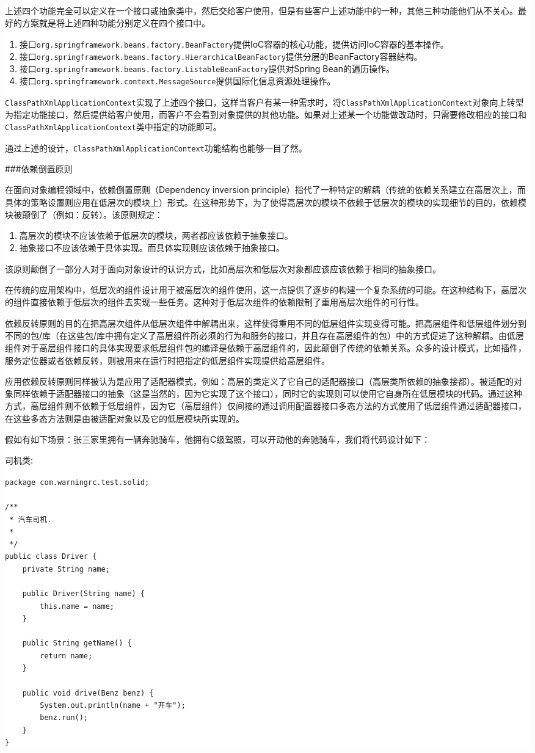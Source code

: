 
上述四个功能完全可以定义在一个接口或抽象类中，然后交给客户使用，但是有些客户上述功能中的一种，其他三种功能他们从不关心。最好的方案就是将上述四种功能分别定义在四个接口中。

1. 接口`org.springframework.beans.factory.BeanFactory`提供IoC容器的核心功能，提供访问IoC容器的基本操作。
2. 接口`org.springframework.beans.factory.HierarchicalBeanFactory`提供分层的BeanFactory容器结构。
3. 接口`org.springframework.beans.factory.ListableBeanFactory`提供对Spring Bean的遍历操作。
4. 接口`org.springframework.context.MessageSource`提供国际化信息资源处理操作。


`ClassPathXmlApplicationContext`实现了上述四个接口，这样当客户有某一种需求时，将`ClassPathXmlApplicationContext`对象向上转型为指定功能接口，然后提供给客户使用，而客户不会看到对象提供的其他功能。如果对上述某一个功能做改动时，只需要修改相应的接口和`ClassPathXmlApplicationContext`类中指定的功能即可。

通过上述的设计，`ClassPathXmlApplicationContext`功能结构也能够一目了然。

###依赖倒置原则

在面向对象编程领域中，依赖倒置原则（Dependency inversion principle）指代了一种特定的解耦（传统的依赖关系建立在高层次上，而具体的策略设置则应用在低层次的模块上）形式。在这种形势下，为了使得高层次的模块不依赖于低层次的模块的实现细节的目的，依赖模块被颠倒了（例如：反转）。该原则规定：

1. 高层次的模块不应该依赖于低层次的模块，两者都应该依赖于抽象接口。
2. 抽象接口不应该依赖于具体实现。而具体实现则应该依赖于抽象接口。

该原则颠倒了一部分人对于面向对象设计的认识方式，比如高层次和低层次对象都应该应该依赖于相同的抽象接口。


在传统的应用架构中，低层次的组件设计用于被高层次的组件使用，这一点提供了逐步的构建一个复杂系统的可能。在这种结构下，高层次的组件直接依赖于低层次的组件去实现一些任务。这种对于低层次组件的依赖限制了重用高层次组件的可行性。

依赖反转原则的目的在把高层次组件从低层次组件中解耦出来，这样使得重用不同的低层组件实现变得可能。把高层组件和低层组件划分到不同的包/库（在这些包/库中拥有定义了高层组件所必须的行为和服务的接口，并且存在高层组件的包）中的方式促进了这种解耦。由低层组件对于高层组件接口的具体实现要求低层组件包的编译是依赖于高层组件的，因此颠倒了传统的依赖关系。众多的设计模式，比如插件，服务定位器或者依赖反转，则被用来在运行时把指定的低层组件实现提供给高层组件。

应用依赖反转原则同样被认为是应用了适配器模式，例如：高层的类定义了它自己的适配器接口（高层类所依赖的抽象接都）。被适配的对象同样依赖于适配器接口的抽象（这是当然的，因为它实现了这个接口），同时它的实现则可以使用它自身所在低层模块的代码。通过这种方式，高层组件则不依赖于低层组件，因为它（高层组件）仅间接的通过调用配置器接口多态方法的方式使用了低层组件通过适配器接口，在这些多态方法则是由被适配对象以及它的低层模块所实现的。
		

假如有如下场景：张三家里拥有一辆奔驰骑车，他拥有C级驾照，可以开动他的奔驰骑车，我们将代码设计如下：

司机类:

	package com.warningrc.test.solid;

	/**
	 * 汽车司机.
	 * 
	 */
	public class Driver {
		private String name;
	
		public Driver(String name) {
			this.name = name;
		}
	
		public String getName() {
			return name;
		}
	
		public void drive(Benz benz) {
			System.out.println(name + "开车");
			benz.run();
		}
	}
